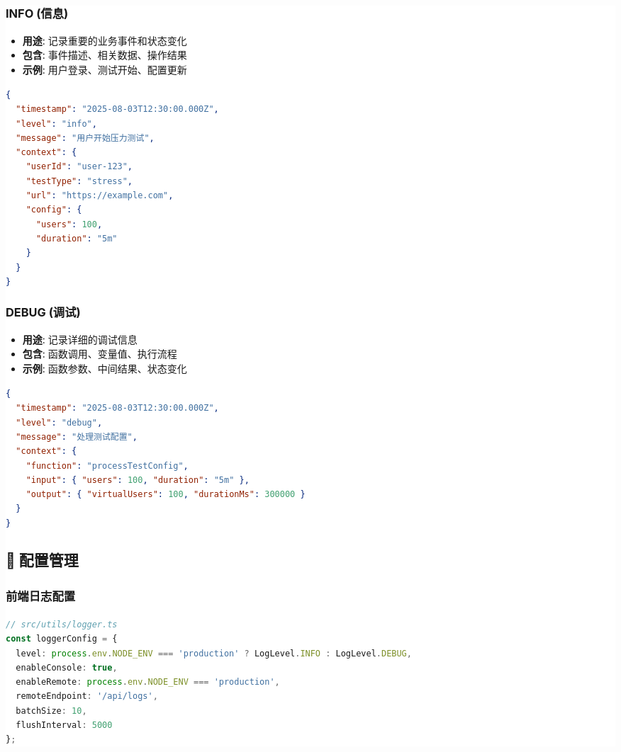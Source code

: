 ### INFO (信息)
- **用途**: 记录重要的业务事件和状态变化
- **包含**: 事件描述、相关数据、操作结果
- **示例**: 用户登录、测试开始、配置更新

```json
{
  "timestamp": "2025-08-03T12:30:00.000Z",
  "level": "info",
  "message": "用户开始压力测试",
  "context": {
    "userId": "user-123",
    "testType": "stress",
    "url": "https://example.com",
    "config": {
      "users": 100,
      "duration": "5m"
    }
  }
}
```

### DEBUG (调试)
- **用途**: 记录详细的调试信息
- **包含**: 函数调用、变量值、执行流程
- **示例**: 函数参数、中间结果、状态变化

```json
{
  "timestamp": "2025-08-03T12:30:00.000Z",
  "level": "debug",
  "message": "处理测试配置",
  "context": {
    "function": "processTestConfig",
    "input": { "users": 100, "duration": "5m" },
    "output": { "virtualUsers": 100, "durationMs": 300000 }
  }
}
```

## 🔧 配置管理

### 前端日志配置

```typescript
// src/utils/logger.ts
const loggerConfig = {
  level: process.env.NODE_ENV === 'production' ? LogLevel.INFO : LogLevel.DEBUG,
  enableConsole: true,
  enableRemote: process.env.NODE_ENV === 'production',
  remoteEndpoint: '/api/logs',
  batchSize: 10,
  flushInterval: 5000
};
```
